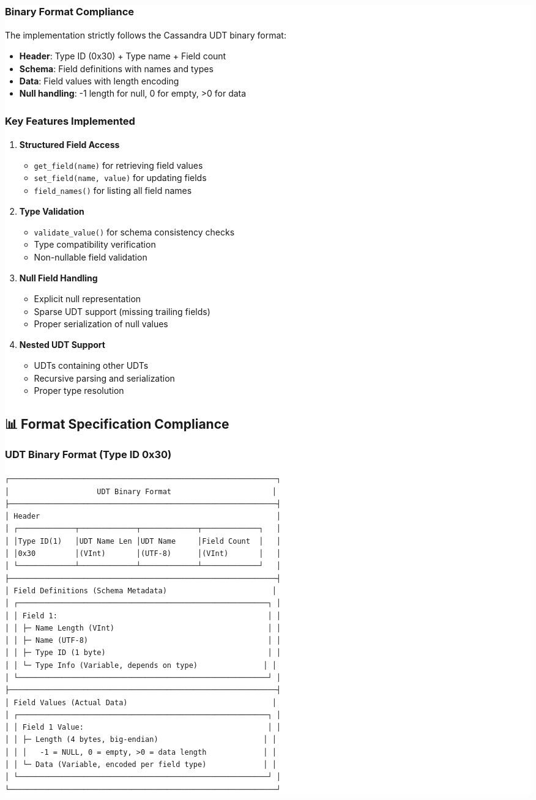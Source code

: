 ### Binary Format Compliance
The implementation strictly follows the Cassandra UDT binary format:
- **Header**: Type ID (0x30) + Type name + Field count
- **Schema**: Field definitions with names and types
- **Data**: Field values with length encoding
- **Null handling**: -1 length for null, 0 for empty, >0 for data

### Key Features Implemented

1. **Structured Field Access**
   - `get_field(name)` for retrieving field values
   - `set_field(name, value)` for updating fields
   - `field_names()` for listing all field names

2. **Type Validation**
   - `validate_value()` for schema consistency checks
   - Type compatibility verification
   - Non-nullable field validation

3. **Null Field Handling**
   - Explicit null representation
   - Sparse UDT support (missing trailing fields)
   - Proper serialization of null values

4. **Nested UDT Support**
   - UDTs containing other UDTs
   - Recursive parsing and serialization
   - Proper type resolution

## 📊 Format Specification Compliance

### UDT Binary Format (Type ID 0x30)
```
┌─────────────────────────────────────────────────────────────┐
│                    UDT Binary Format                       │
├─────────────────────────────────────────────────────────────┤
│ Header                                                      │
│ ┌─────────────┬─────────────┬─────────────┬─────────────┐   │
│ │Type ID(1)   │UDT Name Len │UDT Name     │Field Count  │   │
│ │0x30         │(VInt)       │(UTF-8)      │(VInt)       │   │
│ └─────────────┴─────────────┴─────────────┴─────────────┘   │
├─────────────────────────────────────────────────────────────┤
│ Field Definitions (Schema Metadata)                        │
│ ┌─────────────────────────────────────────────────────────┐ │
│ │ Field 1:                                                │ │
│ │ ├─ Name Length (VInt)                                   │ │
│ │ ├─ Name (UTF-8)                                         │ │
│ │ ├─ Type ID (1 byte)                                     │ │
│ │ └─ Type Info (Variable, depends on type)               │ │
│ └─────────────────────────────────────────────────────────┘ │
├─────────────────────────────────────────────────────────────┤
│ Field Values (Actual Data)                                 │
│ ┌─────────────────────────────────────────────────────────┐ │
│ │ Field 1 Value:                                          │ │
│ │ ├─ Length (4 bytes, big-endian)                        │ │
│ │ │   -1 = NULL, 0 = empty, >0 = data length             │ │
│ │ └─ Data (Variable, encoded per field type)             │ │
│ └─────────────────────────────────────────────────────────┘ │
└─────────────────────────────────────────────────────────────┘
```
